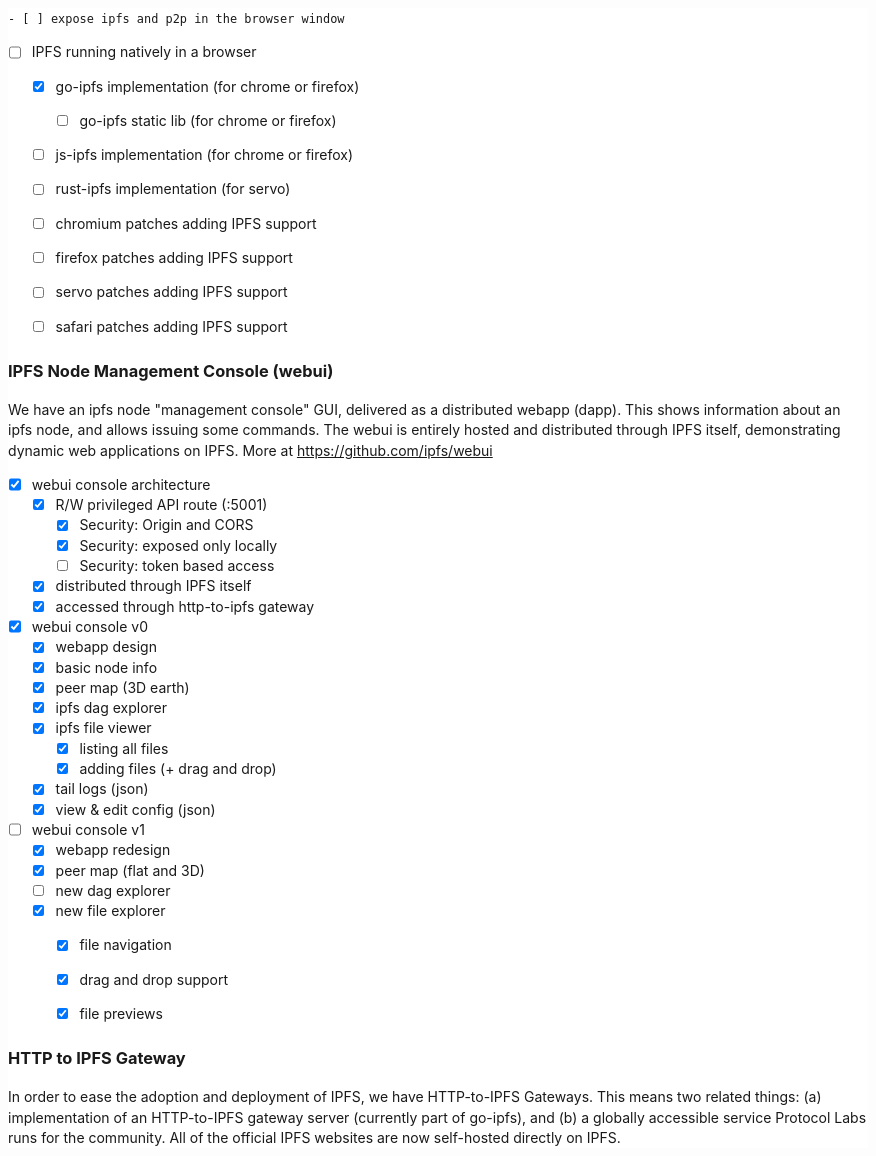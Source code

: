     - [ ] expose ipfs and p2p in the browser window
- [ ] IPFS running natively in a browser
  - [x] go-ipfs implementation (for chrome or firefox)
    - [ ] go-ipfs static lib (for chrome or firefox)
  - [ ] js-ipfs implementation (for chrome or firefox)
  - [ ] rust-ipfs implementation (for servo)
  - [ ] chromium patches adding IPFS support
  - [ ] firefox patches adding IPFS support
  - [ ] servo patches adding IPFS support
  - [ ] safari patches adding IPFS support


### IPFS Node Management Console (webui)

We have an ipfs node "management console" GUI, delivered as a distributed webapp (dapp). This shows information about an ipfs node, and allows issuing some commands. The webui is entirely hosted and distributed through IPFS itself, demonstrating dynamic web applications on IPFS. More at https://github.com/ipfs/webui

- [x] webui console architecture
  - [x] R/W privileged API route (:5001)
    - [x] Security: Origin and CORS
    - [x] Security: exposed only locally
    - [ ] Security: token based access
  - [x] distributed through IPFS itself
  - [x] accessed through http-to-ipfs gateway
- [x] webui console v0
  - [x] webapp design
  - [x] basic node info
  - [x] peer map (3D earth)
  - [x] ipfs dag explorer
  - [x] ipfs file viewer
    - [x] listing all files
    - [x] adding files (+ drag and drop)
  - [x] tail logs (json)
  - [x] view & edit config (json)
- [ ] webui console v1
  - [x] webapp redesign
  - [x] peer map (flat and 3D)
  - [ ] new dag explorer
  - [x] new file explorer
    - [x] file navigation
    - [x] drag and drop support
    - [x] file previews


### HTTP to IPFS Gateway

In order to ease the adoption and deployment of IPFS, we have HTTP-to-IPFS Gateways. This means two related things: (a) implementation of an HTTP-to-IPFS gateway server (currently part of go-ipfs), and (b) a globally accessible service Protocol Labs runs for the community. All of the official IPFS websites are now self-hosted directly on IPFS.
